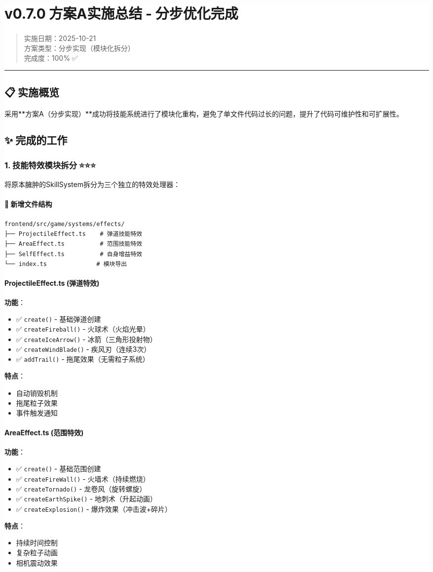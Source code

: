 # v0.7.0 方案A实施总结 - 分步优化完成

> 实施日期：2025-10-21  
> 方案类型：分步实现（模块化拆分）  
> 完成度：100% ✅

---

## 📋 实施概览

采用**方案A（分步实现）**成功将技能系统进行了模块化重构，避免了单文件代码过长的问题，提升了代码可维护性和可扩展性。

## ✨ 完成的工作

### 1. 技能特效模块拆分 ⭐⭐⭐

将原本臃肿的SkillSystem拆分为三个独立的特效处理器：

#### 📁 新增文件结构
```
frontend/src/game/systems/effects/
├── ProjectileEffect.ts    # 弹道技能特效
├── AreaEffect.ts          # 范围技能特效
├── SelfEffect.ts          # 自身增益特效
└── index.ts              # 模块导出
```

#### ProjectileEffect.ts (弹道特效)
**功能**：
- ✅ `create()` - 基础弹道创建
- ✅ `createFireball()` - 火球术（火焰光晕）
- ✅ `createIceArrow()` - 冰箭（三角形投射物）
- ✅ `createWindBlade()` - 疾风刃（连续3次）
- ✅ `addTrail()` - 拖尾效果（无需粒子系统）

**特点**：
- 自动销毁机制
- 拖尾粒子效果
- 事件触发通知

#### AreaEffect.ts (范围特效)
**功能**：
- ✅ `create()` - 基础范围创建
- ✅ `createFireWall()` - 火墙术（持续燃烧）
- ✅ `createTornado()` - 龙卷风（旋转螺旋）
- ✅ `createEarthSpike()` - 地刺术（升起动画）
- ✅ `createExplosion()` - 爆炸效果（冲击波+碎片）

**特点**：
- 持续时间控制
- 复杂粒子动画
- 相机震动效果
